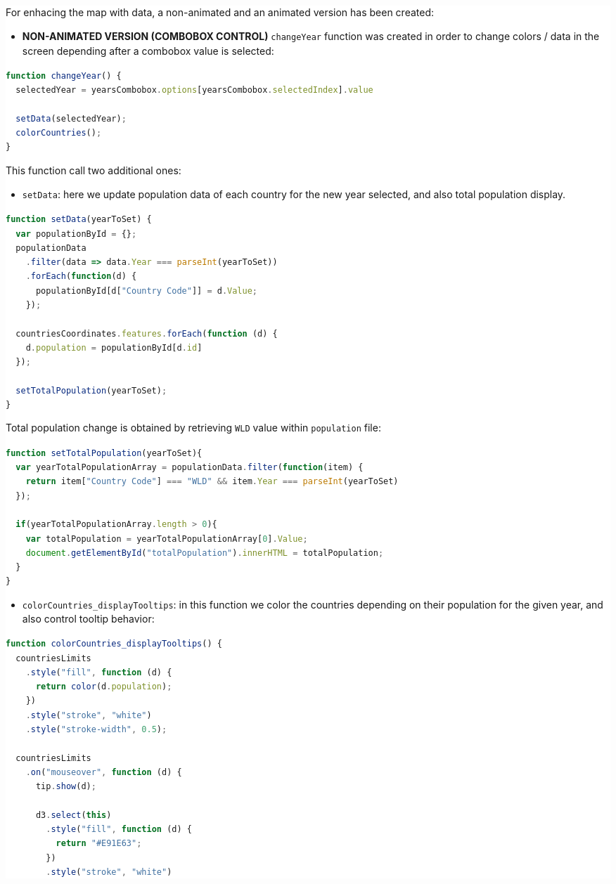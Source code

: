 For enhacing the map with data, a non-animated and an animated version has been created:

- **NON-ANIMATED VERSION (COMBOBOX CONTROL)**
``changeYear`` function was created in order to change colors / data in the screen depending after a combobox value is selected:
```javascript
function changeYear() {
  selectedYear = yearsCombobox.options[yearsCombobox.selectedIndex].value

  setData(selectedYear);
  colorCountries();
}
```
This function call two additional ones:
  - ``setData``: here we update population data of each country for the new year selected, and also total population display.
```javascript
function setData(yearToSet) {
  var populationById = {};
  populationData
    .filter(data => data.Year === parseInt(yearToSet))
    .forEach(function(d) {
      populationById[d["Country Code"]] = d.Value; 
    });

  countriesCoordinates.features.forEach(function (d) { 
    d.population = populationById[d.id] 
  });

  setTotalPopulation(yearToSet);
}
```
Total population change is obtained by retrieving ``WLD`` value within ``population`` file:
```javascript
function setTotalPopulation(yearToSet){
  var yearTotalPopulationArray = populationData.filter(function(item) {
    return item["Country Code"] === "WLD" && item.Year === parseInt(yearToSet)
  });

  if(yearTotalPopulationArray.length > 0){
    var totalPopulation = yearTotalPopulationArray[0].Value;
    document.getElementById("totalPopulation").innerHTML = totalPopulation;
  }
}
```
  - ``colorCountries_displayTooltips``: in this function we color the countries depending on their population for the given year, and also control tooltip behavior:
```javascript
function colorCountries_displayTooltips() {
  countriesLimits
    .style("fill", function (d) { 
      return color(d.population); 
    })
    .style("stroke", "white")
    .style("stroke-width", 0.5);
    
  countriesLimits
    .on("mouseover", function (d) {
      tip.show(d);

      d3.select(this)
        .style("fill", function (d) { 
          return "#E91E63"; 
        })
        .style("stroke", "white")
```